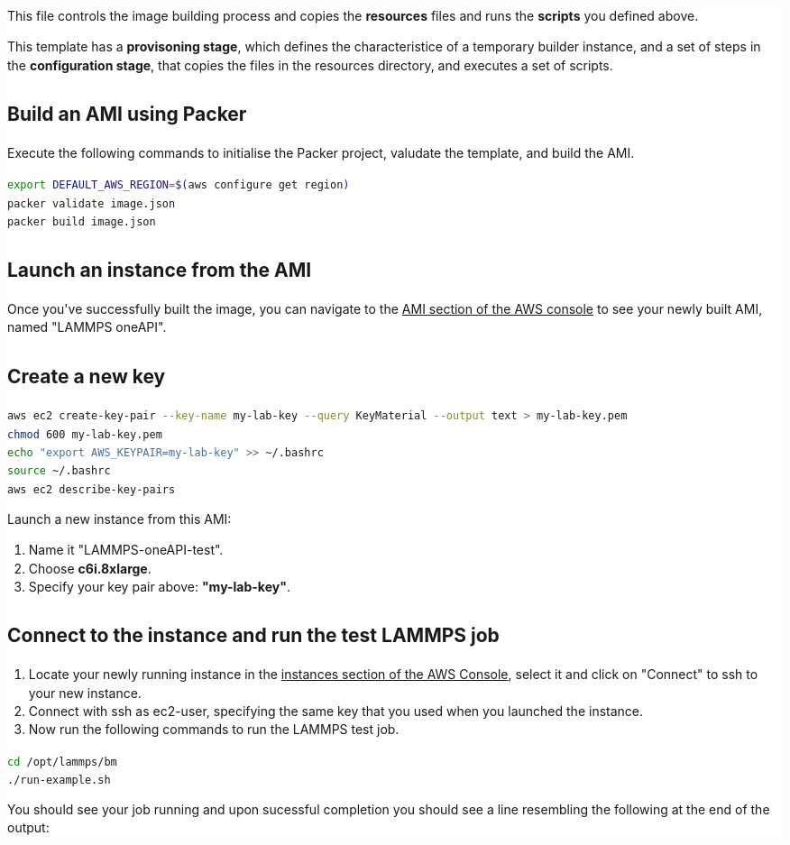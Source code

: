 This file controls the image building process and copies the **resources** files and runs the **scripts** you defined above.

This template has a **provisoning stage**, which defines the characteristice of a temporary builder instance, and a set of steps in the **configuration stage**, that copies the files in the resources directory, and executes a set of scripts.


## Build an AMI using Packer

Execute the following commands to initialise the Packer project, valudate the template, and build the AMI.

```bash
export DEFAULT_AWS_REGION=$(aws configure get region)
packer validate image.json
packer build image.json
```


## Launch an instance from the AMI

Once you've successfully built the image, you can navigate to the [AMI section of the AWS console](https://console.aws.amazon.com/ec2/home#Images) to see your newly built AMI, named "LAMMPS oneAPI".

## Create a new key
```bash
aws ec2 create-key-pair --key-name my-lab-key --query KeyMaterial --output text > my-lab-key.pem
chmod 600 my-lab-key.pem
echo "export AWS_KEYPAIR=my-lab-key" >> ~/.bashrc
source ~/.bashrc
aws ec2 describe-key-pairs
```

Launch a new instance from this AMI: 
1. Name it "LAMMPS-oneAPI-test".
2. Choose **c6i.8xlarge**.
3. Specify your key pair above: **"my-lab-key"**.

## Connect to the instance and run the test LAMMPS job

1. Locate your newly running instance in the [instances section of the AWS Console](https://console.aws.amazon.com/ec2/home#Instances:instanceState=running), select it and click on "Connect" to ssh to your new instance.
2. Connect with ssh as ec2-user, specifying the same key that you used when you launched the instance.
3. Now run the following commands to run the LAMMPS test job.
```bash
cd /opt/lammps/bm
./run-example.sh
```

You should see your job running and upon sucessful completion you should see a line resembling the following at the end of the output:
